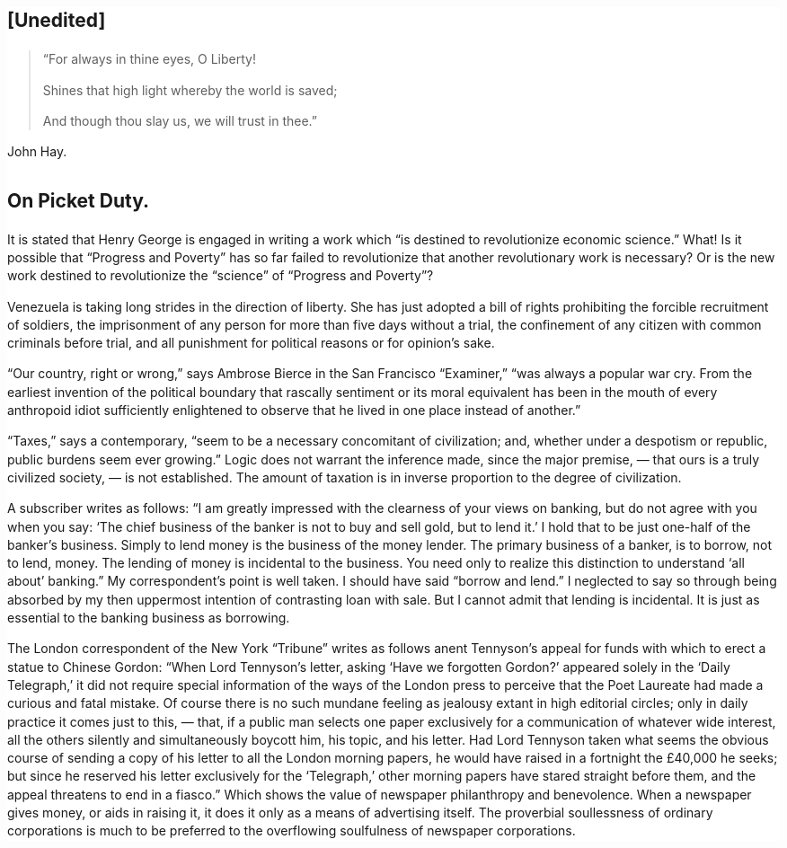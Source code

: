 ## [Unedited]

> “For always in thine eyes, O Liberty!
>
> Shines that high light whereby the world is saved;
>
> And though thou slay us, we will trust in thee.”

John Hay.

## On Picket Duty.

It is stated that Henry George is engaged in writing a work which “is destined to revolutionize economic science.” What! Is it possible that “Progress and Poverty” has so far failed to revolutionize that another revolutionary work is necessary? Or is the new work destined to revolutionize the “science” of “Progress and Poverty”?

Venezuela is taking long strides in the direction of liberty. She has just adopted a bill of rights prohibiting the forcible recruitment of soldiers, the imprisonment of any person for more than five days without a trial, the confinement of any citizen with common criminals before trial, and all punishment for political reasons or for opinion’s sake.

“Our country, right or wrong,” says Ambrose Bierce in the San Francisco “Examiner,” “was always a popular war cry. From the earliest invention of the political boundary that rascally sentiment or its moral equivalent has been in the mouth of every anthropoid idiot sufficiently enlightened to observe that he lived in one place instead of another.”

“Taxes,” says a contemporary, “seem to be a necessary concomitant of civilization; and, whether under a despotism or republic, public burdens seem ever growing.” Logic does not warrant the inference made, since the major premise, — that ours is a truly civilized society, — is not established. The amount of taxation is in inverse proportion to the degree of civilization.

A subscriber writes as follows: “I am greatly impressed with the clearness of your views on banking, but do not agree with you when you say: ‘The chief business of the banker is not to buy and sell gold, but to lend it.’ I hold that to be just one-half of the banker’s business. Simply to lend money is the business of the money lender. The primary business of a banker, is to borrow, not to lend, money. The lending of money is incidental to the business. You need only to realize this distinction to understand ‘all about’ banking.” My correspondent’s point is well taken. I should have said “borrow and lend.” I neglected to say so through being absorbed by my then uppermost intention of contrasting loan with sale. But I cannot admit that lending is incidental. It is just as essential to the banking business as borrowing.

The London correspondent of the New York “Tribune” writes as follows anent Tennyson’s appeal for funds with which to erect a statue to Chinese Gordon: “When Lord Tennyson’s letter, asking ‘Have we forgotten Gordon?’ appeared solely in the ‘Daily Telegraph,’ it did not require special information of the ways of the London press to perceive that the Poet Laureate had made a curious and fatal mistake. Of course there is no such mundane feeling as jealousy extant in high editorial circles; only in daily practice it comes just to this, — that, if a public man selects one paper exclusively for a communication of whatever wide interest, all the others silently and simultaneously boycott him, his topic, and his letter. Had Lord Tennyson taken what seems the obvious course of sending a copy of his letter to all the London morning papers, he would have raised in a fortnight the £40,000 he seeks; but since he reserved his letter exclusively for the ‘Telegraph,’ other morning papers have stared straight before them, and the appeal threatens to end in a fiasco.” Which shows the value of newspaper philanthropy and benevolence. When a newspaper gives money, or aids in raising it, it does it only as a means of advertising itself. The proverbial soullessness of ordinary corporations is much to be preferred to the overflowing soulfulness of newspaper corporations.
